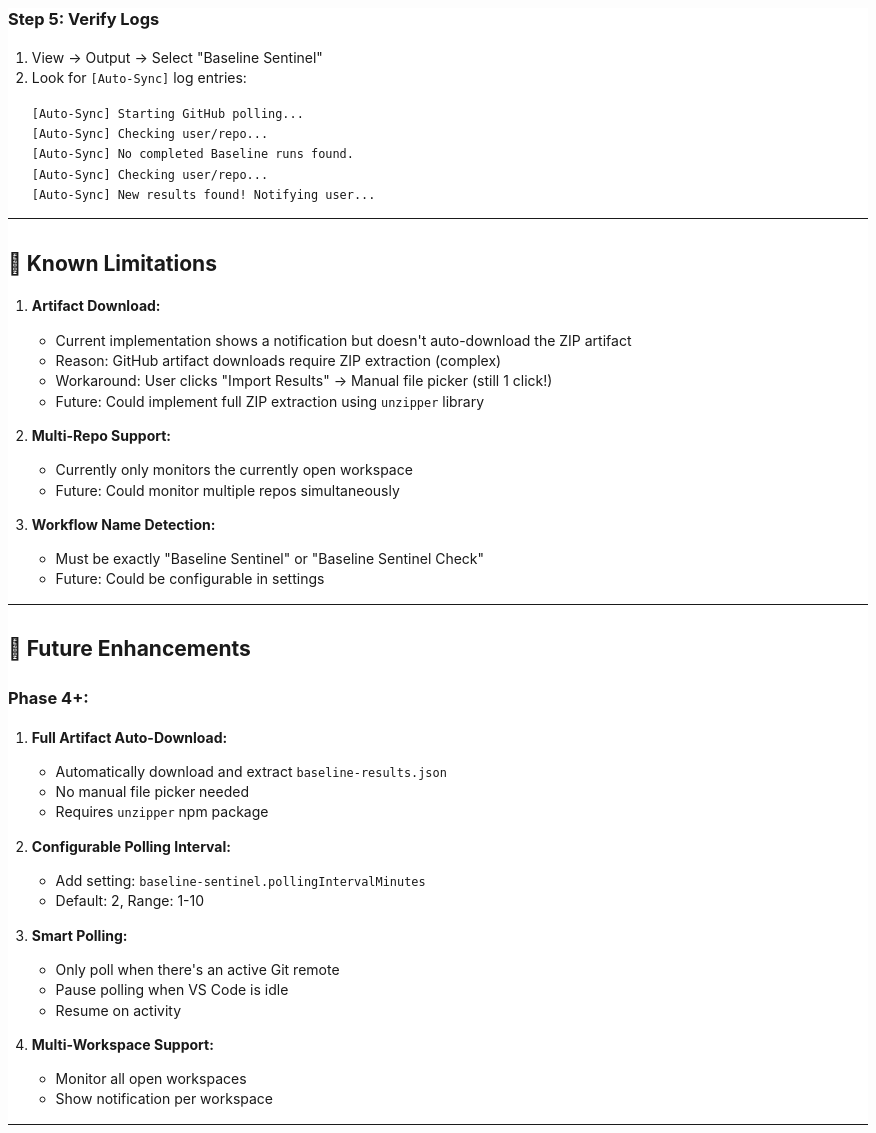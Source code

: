### Step 5: Verify Logs
1. View → Output → Select "Baseline Sentinel"
2. Look for `[Auto-Sync]` log entries:
   ```
   [Auto-Sync] Starting GitHub polling...
   [Auto-Sync] Checking user/repo...
   [Auto-Sync] No completed Baseline runs found.
   [Auto-Sync] Checking user/repo...
   [Auto-Sync] New results found! Notifying user...
   ```

---

## 🐛 Known Limitations

1. **Artifact Download:**
   - Current implementation shows a notification but doesn't auto-download the ZIP artifact
   - Reason: GitHub artifact downloads require ZIP extraction (complex)
   - Workaround: User clicks "Import Results" → Manual file picker (still 1 click!)
   - Future: Could implement full ZIP extraction using `unzipper` library

2. **Multi-Repo Support:**
   - Currently only monitors the currently open workspace
   - Future: Could monitor multiple repos simultaneously

3. **Workflow Name Detection:**
   - Must be exactly "Baseline Sentinel" or "Baseline Sentinel Check"
   - Future: Could be configurable in settings

---

## 🚀 Future Enhancements

### Phase 4+:
1. **Full Artifact Auto-Download:**
   - Automatically download and extract `baseline-results.json`
   - No manual file picker needed
   - Requires `unzipper` npm package

2. **Configurable Polling Interval:**
   - Add setting: `baseline-sentinel.pollingIntervalMinutes`
   - Default: 2, Range: 1-10

3. **Smart Polling:**
   - Only poll when there's an active Git remote
   - Pause polling when VS Code is idle
   - Resume on activity

4. **Multi-Workspace Support:**
   - Monitor all open workspaces
   - Show notification per workspace

---
